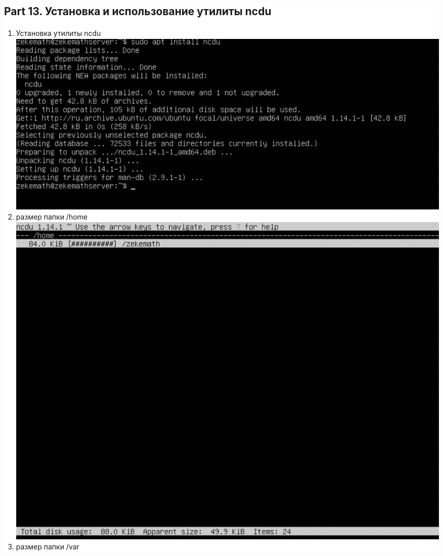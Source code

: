  ## Part 13. Установка и использование утилиты **ncdu**

1. Установка утилиты ncdu
 ![ncdu](misc/images/13.1.png)
2. размер папки /home
 ![ncdu /home](misc/images/13.2.png)
3. размер папки /var